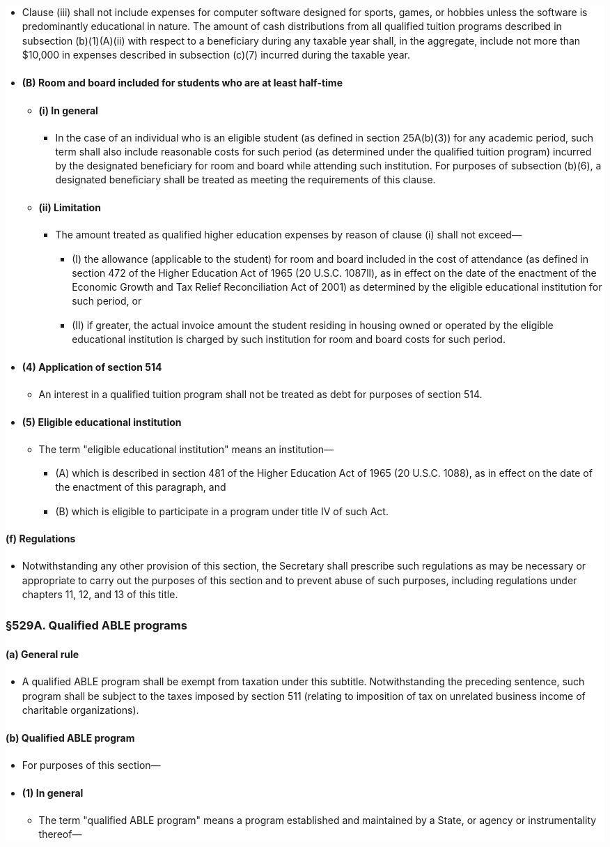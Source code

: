 
  * Clause (iii) shall not include expenses for computer software designed for sports, games, or hobbies unless the software is predominantly educational in nature. The amount of cash distributions from all qualified tuition programs described in subsection (b)(1)(A)(ii) with respect to a beneficiary during any taxable year shall, in the aggregate, include not more than $10,000 in expenses described in subsection (c)(7) incurred during the taxable year.

  * #### (B) Room and board included for students who are at least half-time
    * #### (i) In general
      * In the case of an individual who is an eligible student (as defined in section 25A(b)(3)) for any academic period, such term shall also include reasonable costs for such period (as determined under the qualified tuition program) incurred by the designated beneficiary for room and board while attending such institution. For purposes of subsection (b)(6), a designated beneficiary shall be treated as meeting the requirements of this clause.

    * #### (ii) Limitation
      * The amount treated as qualified higher education expenses by reason of clause (i) shall not exceed—

        * (I) the allowance (applicable to the student) for room and board included in the cost of attendance (as defined in section 472 of the Higher Education Act of 1965 (20 U.S.C. 1087ll), as in effect on the date of the enactment of the Economic Growth and Tax Relief Reconciliation Act of 2001) as determined by the eligible educational institution for such period, or

        * (II) if greater, the actual invoice amount the student residing in housing owned or operated by the eligible educational institution is charged by such institution for room and board costs for such period.

* #### (4) Application of section 514
  * An interest in a qualified tuition program shall not be treated as debt for purposes of section 514.

* #### (5) Eligible educational institution
  * The term "eligible educational institution" means an institution—

    * (A) which is described in section 481 of the Higher Education Act of 1965 (20 U.S.C. 1088), as in effect on the date of the enactment of this paragraph, and

    * (B) which is eligible to participate in a program under title IV of such Act.

#### (f) Regulations
* Notwithstanding any other provision of this section, the Secretary shall prescribe such regulations as may be necessary or appropriate to carry out the purposes of this section and to prevent abuse of such purposes, including regulations under chapters 11, 12, and 13 of this title.

### §529A. Qualified ABLE programs
#### (a) General rule
* A qualified ABLE program shall be exempt from taxation under this subtitle. Notwithstanding the preceding sentence, such program shall be subject to the taxes imposed by section 511 (relating to imposition of tax on unrelated business income of charitable organizations).

#### (b) Qualified ABLE program
* For purposes of this section—

* #### (1) In general
  * The term "qualified ABLE program" means a program established and maintained by a State, or agency or instrumentality thereof—
